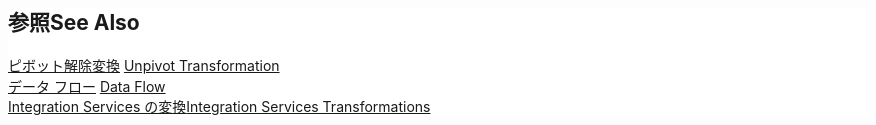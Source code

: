 ## <a name="see-also"></a><span data-ttu-id="20d0b-203">参照</span><span class="sxs-lookup"><span data-stu-id="20d0b-203">See Also</span></span>  
 <span data-ttu-id="20d0b-204">[ピボット解除変換](pivot-transformation.md) </span><span class="sxs-lookup"><span data-stu-id="20d0b-204">[Unpivot Transformation](pivot-transformation.md) </span></span>  
 <span data-ttu-id="20d0b-205">[データ フロー](../data-flow.md) </span><span class="sxs-lookup"><span data-stu-id="20d0b-205">[Data Flow](../data-flow.md) </span></span>  
 [<span data-ttu-id="20d0b-206">Integration Services の変換</span><span class="sxs-lookup"><span data-stu-id="20d0b-206">Integration Services Transformations</span></span>](integration-services-transformations.md)  
  
  
